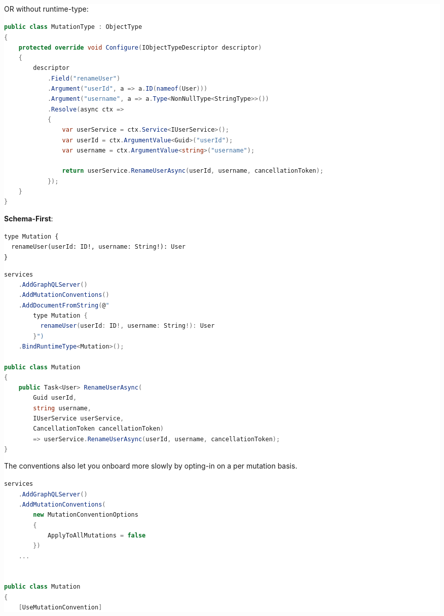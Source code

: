 OR without runtime-type:

```csharp
public class MutationType : ObjectType
{
    protected override void Configure(IObjectTypeDescriptor descriptor)
    {
        descriptor
            .Field("renameUser")
            .Argument("userId", a => a.ID(nameof(User)))
            .Argument("username", a => a.Type<NonNullType<StringType>>())
            .Resolve(async ctx => 
            {
                var userService = ctx.Service<IUserService>();
                var userId = ctx.ArgumentValue<Guid>("userId");
                var username = ctx.ArgumentValue<string>("username");

                return userService.RenameUserAsync(userId, username, cancellationToken);
            });
    }
}
```

**Schema-First**:

```sdl
type Mutation {
  renameUser(userId: ID!, username: String!): User
}
```

```csharp
services
    .AddGraphQLServer()
    .AddMutationConventions()
    .AddDocumentFromString(@"
        type Mutation {
          renameUser(userId: ID!, username: String!): User
        }")
    .BindRuntimeType<Mutation>();

public class Mutation
{
    public Task<User> RenameUserAsync(
        Guid userId,
        string username,
        IUserService userService,
        CancellationToken cancellationToken)
        => userService.RenameUserAsync(userId, username, cancellationToken);
}
```

The conventions also let you onboard more slowly by opting-in on a per mutation basis.

```csharp
services
    .AddGraphQLServer()
    .AddMutationConventions(
        new MutationConventionOptions
        {
            ApplyToAllMutations = false
        })
    ...


public class Mutation
{
    [UseMutationConvention]
```